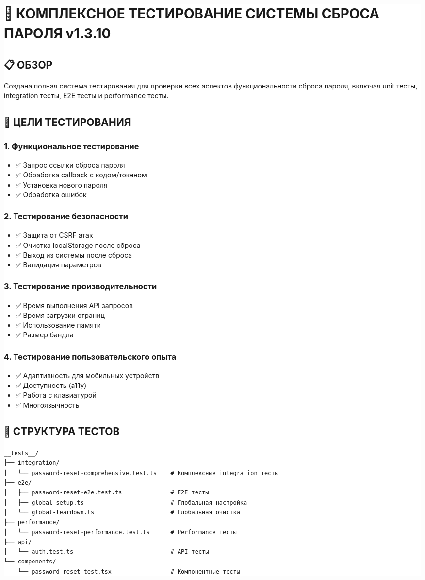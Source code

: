 # 🧪 КОМПЛЕКСНОЕ ТЕСТИРОВАНИЕ СИСТЕМЫ СБРОСА ПАРОЛЯ v1.3.10

## 📋 ОБЗОР

Создана полная система тестирования для проверки всех аспектов функциональности сброса пароля, включая unit тесты, integration тесты, E2E тесты и performance тесты.

## 🎯 ЦЕЛИ ТЕСТИРОВАНИЯ

### 1. **Функциональное тестирование**
- ✅ Запрос ссылки сброса пароля
- ✅ Обработка callback с кодом/токеном
- ✅ Установка нового пароля
- ✅ Обработка ошибок

### 2. **Тестирование безопасности**
- ✅ Защита от CSRF атак
- ✅ Очистка localStorage после сброса
- ✅ Выход из системы после сброса
- ✅ Валидация параметров

### 3. **Тестирование производительности**
- ✅ Время выполнения API запросов
- ✅ Время загрузки страниц
- ✅ Использование памяти
- ✅ Размер бандла

### 4. **Тестирование пользовательского опыта**
- ✅ Адаптивность для мобильных устройств
- ✅ Доступность (a11y)
- ✅ Работа с клавиатурой
- ✅ Многоязычность

## 📁 СТРУКТУРА ТЕСТОВ

```
__tests__/
├── integration/
│   └── password-reset-comprehensive.test.ts    # Комплексные integration тесты
├── e2e/
│   ├── password-reset-e2e.test.ts              # E2E тесты
│   ├── global-setup.ts                         # Глобальная настройка
│   └── global-teardown.ts                      # Глобальная очистка
├── performance/
│   └── password-reset-performance.test.ts      # Performance тесты
├── api/
│   └── auth.test.ts                            # API тесты
└── components/
    └── password-reset.test.tsx                 # Компонентные тесты
```
